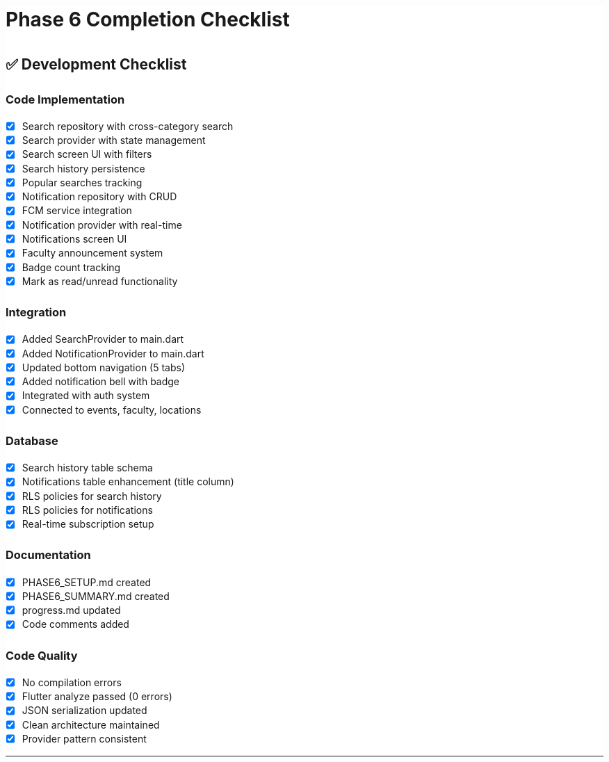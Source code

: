 # Phase 6 Completion Checklist

## ✅ Development Checklist

### Code Implementation
- [x] Search repository with cross-category search
- [x] Search provider with state management
- [x] Search screen UI with filters
- [x] Search history persistence
- [x] Popular searches tracking
- [x] Notification repository with CRUD
- [x] FCM service integration
- [x] Notification provider with real-time
- [x] Notifications screen UI
- [x] Faculty announcement system
- [x] Badge count tracking
- [x] Mark as read/unread functionality

### Integration
- [x] Added SearchProvider to main.dart
- [x] Added NotificationProvider to main.dart
- [x] Updated bottom navigation (5 tabs)
- [x] Added notification bell with badge
- [x] Integrated with auth system
- [x] Connected to events, faculty, locations

### Database
- [x] Search history table schema
- [x] Notifications table enhancement (title column)
- [x] RLS policies for search history
- [x] RLS policies for notifications
- [x] Real-time subscription setup

### Documentation
- [x] PHASE6_SETUP.md created
- [x] PHASE6_SUMMARY.md created
- [x] progress.md updated
- [x] Code comments added

### Code Quality
- [x] No compilation errors
- [x] Flutter analyze passed (0 errors)
- [x] JSON serialization updated
- [x] Clean architecture maintained
- [x] Provider pattern consistent

---
